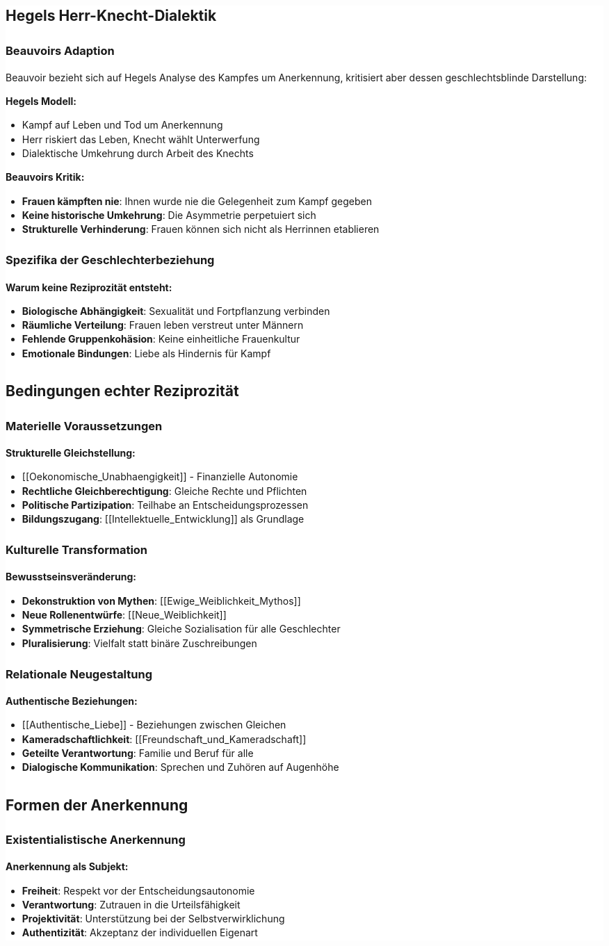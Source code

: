 ## Hegels Herr-Knecht-Dialektik

### Beauvoirs Adaption
Beauvoir bezieht sich auf Hegels Analyse des Kampfes um Anerkennung, kritisiert aber dessen geschlechtsblinde Darstellung:

**Hegels Modell:**
- Kampf auf Leben und Tod um Anerkennung
- Herr riskiert das Leben, Knecht wählt Unterwerfung
- Dialektische Umkehrung durch Arbeit des Knechts

**Beauvoirs Kritik:**
- **Frauen kämpften nie**: Ihnen wurde nie die Gelegenheit zum Kampf gegeben
- **Keine historische Umkehrung**: Die Asymmetrie perpetuiert sich
- **Strukturelle Verhinderung**: Frauen können sich nicht als Herrinnen etablieren

### Spezifika der Geschlechterbeziehung
**Warum keine Reziprozität entsteht:**
- **Biologische Abhängigkeit**: Sexualität und Fortpflanzung verbinden
- **Räumliche Verteilung**: Frauen leben verstreut unter Männern
- **Fehlende Gruppenkohäsion**: Keine einheitliche Frauenkultur
- **Emotionale Bindungen**: Liebe als Hindernis für Kampf

## Bedingungen echter Reziprozität

### Materielle Voraussetzungen
**Strukturelle Gleichstellung:**
- [[Oekonomische_Unabhaengigkeit]] - Finanzielle Autonomie
- **Rechtliche Gleichberechtigung**: Gleiche Rechte und Pflichten
- **Politische Partizipation**: Teilhabe an Entscheidungsprozessen
- **Bildungszugang**: [[Intellektuelle_Entwicklung]] als Grundlage

### Kulturelle Transformation
**Bewusstseinsveränderung:**
- **Dekonstruktion von Mythen**: [[Ewige_Weiblichkeit_Mythos]]
- **Neue Rollenentwürfe**: [[Neue_Weiblichkeit]]
- **Symmetrische Erziehung**: Gleiche Sozialisation für alle Geschlechter
- **Pluralisierung**: Vielfalt statt binäre Zuschreibungen

### Relationale Neugestaltung
**Authentische Beziehungen:**
- [[Authentische_Liebe]] - Beziehungen zwischen Gleichen
- **Kameradschaftlichkeit**: [[Freundschaft_und_Kameradschaft]]
- **Geteilte Verantwortung**: Familie und Beruf für alle
- **Dialogische Kommunikation**: Sprechen und Zuhören auf Augenhöhe

## Formen der Anerkennung

### Existentialistische Anerkennung
**Anerkennung als Subjekt:**
- **Freiheit**: Respekt vor der Entscheidungsautonomie
- **Verantwortung**: Zutrauen in die Urteilsfähigkeit
- **Projektivität**: Unterstützung bei der Selbstverwirklichung
- **Authentizität**: Akzeptanz der individuellen Eigenart
